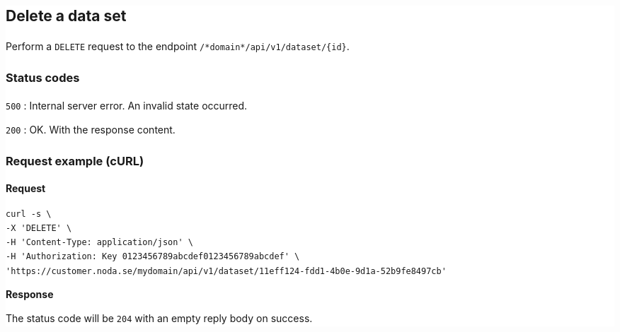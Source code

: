 Delete a data set
-----------------

Perform a `DELETE` request to the endpoint
`/*domain*/api/v1/dataset/{id}`.

### Status codes

`500`
:   Internal server error. An invalid state occurred.

`200`
:   OK. With the response content.

### Request example (cURL)

**Request**

``` {.bash}
curl -s \
-X 'DELETE' \
-H 'Content-Type: application/json' \
-H 'Authorization: Key 0123456789abcdef0123456789abcdef' \
'https://customer.noda.se/mydomain/api/v1/dataset/11eff124-fdd1-4b0e-9d1a-52b9fe8497cb'
```

**Response**

The status code will be `204` with an empty reply body on success.

